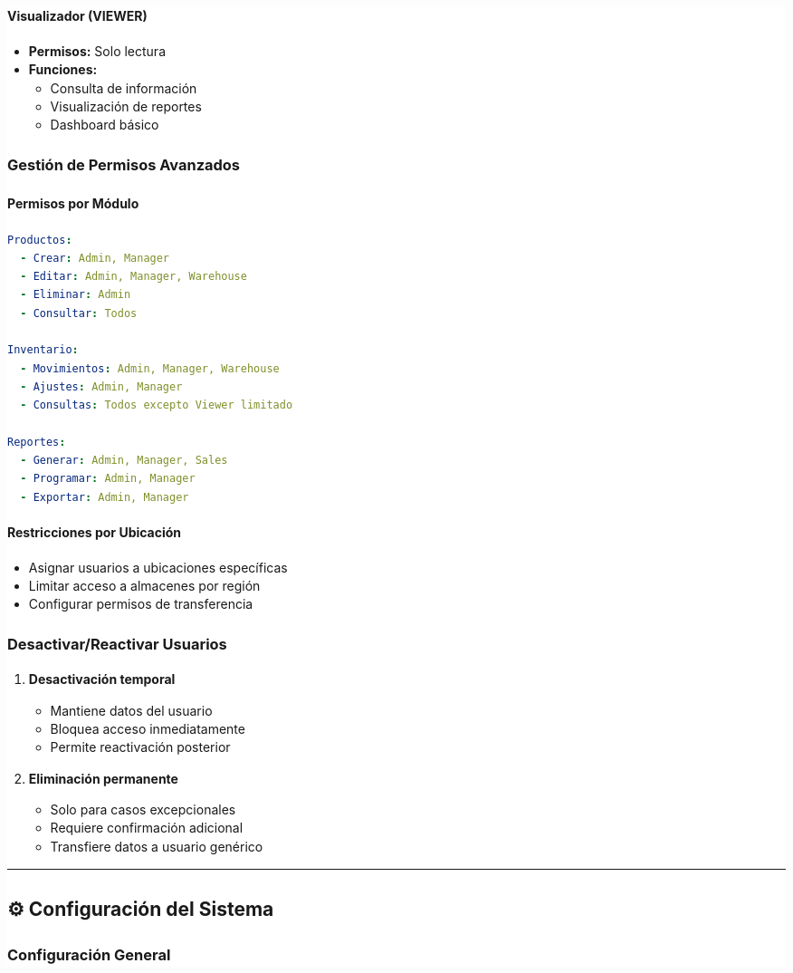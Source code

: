 #### Visualizador (VIEWER)
- **Permisos:** Solo lectura
- **Funciones:**
  - Consulta de información
  - Visualización de reportes
  - Dashboard básico

### Gestión de Permisos Avanzados

#### Permisos por Módulo
```yaml
Productos:
  - Crear: Admin, Manager
  - Editar: Admin, Manager, Warehouse
  - Eliminar: Admin
  - Consultar: Todos

Inventario:
  - Movimientos: Admin, Manager, Warehouse
  - Ajustes: Admin, Manager
  - Consultas: Todos excepto Viewer limitado

Reportes:
  - Generar: Admin, Manager, Sales
  - Programar: Admin, Manager
  - Exportar: Admin, Manager
```

#### Restricciones por Ubicación
- Asignar usuarios a ubicaciones específicas
- Limitar acceso a almacenes por región
- Configurar permisos de transferencia

### Desactivar/Reactivar Usuarios

1. **Desactivación temporal**
   - Mantiene datos del usuario
   - Bloquea acceso inmediatamente
   - Permite reactivación posterior

2. **Eliminación permanente**
   - Solo para casos excepcionales
   - Requiere confirmación adicional
   - Transfiere datos a usuario genérico

---

## ⚙️ Configuración del Sistema

### Configuración General
